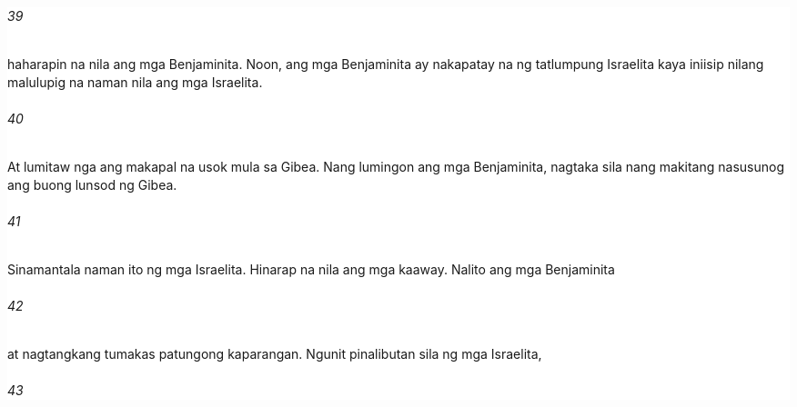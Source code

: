 






###### 39 





haharapin na nila ang mga Benjaminita. Noon, ang mga Benjaminita ay nakapatay na ng tatlumpung Israelita kaya iniisip nilang malulupig na naman nila ang mga Israelita. 











###### 40 





At lumitaw nga ang makapal na usok mula sa Gibea. Nang lumingon ang mga Benjaminita, nagtaka sila nang makitang nasusunog ang buong lunsod ng Gibea. 











###### 41 





Sinamantala naman ito ng mga Israelita. Hinarap na nila ang mga kaaway. Nalito ang mga Benjaminita 











###### 42 





at nagtangkang tumakas patungong kaparangan. Ngunit pinalibutan sila ng mga Israelita, 











###### 43 
